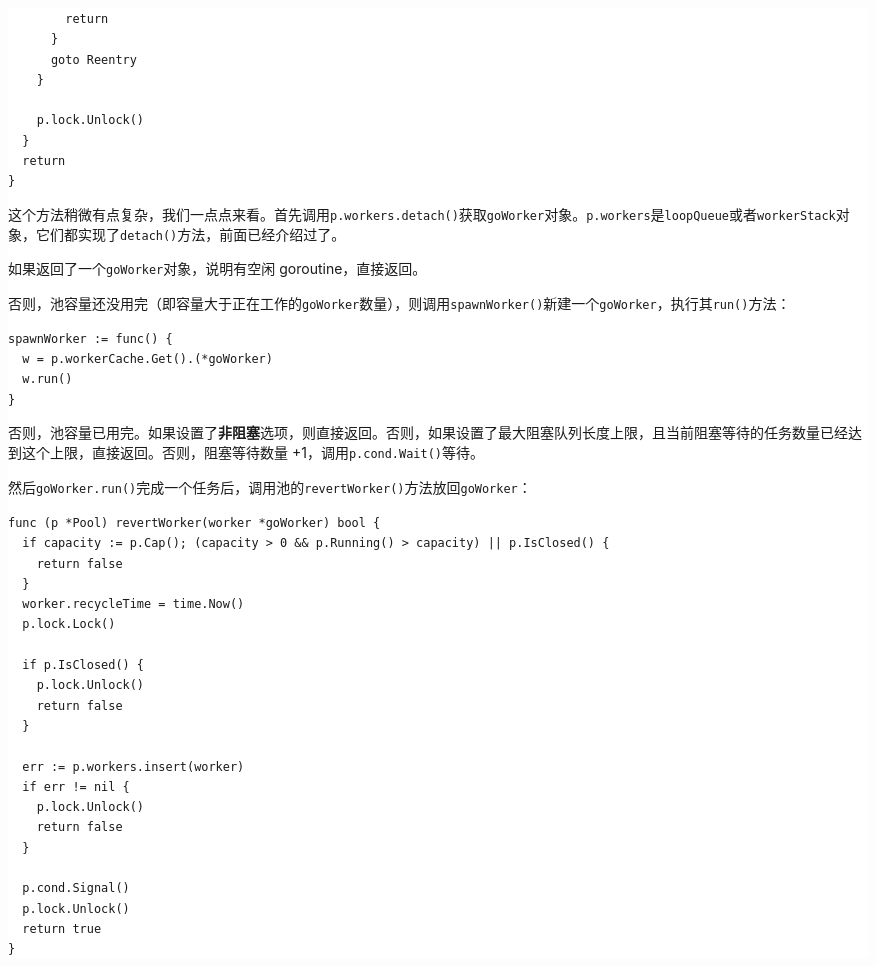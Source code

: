 ```golang
        return
      }
      goto Reentry
    }

    p.lock.Unlock()
  }
  return
}
```

这个方法稍微有点复杂，我们一点点来看。首先调用`p.workers.detach()`获取`goWorker`对象。`p.workers`是`loopQueue`或者`workerStack`对象，它们都实现了`detach()`方法，前面已经介绍过了。

如果返回了一个`goWorker`对象，说明有空闲 goroutine，直接返回。

否则，池容量还没用完（即容量大于正在工作的`goWorker`数量），则调用`spawnWorker()`新建一个`goWorker`，执行其`run()`方法：

```golang
spawnWorker := func() {
  w = p.workerCache.Get().(*goWorker)
  w.run()
}
```

否则，池容量已用完。如果设置了**非阻塞**选项，则直接返回。否则，如果设置了最大阻塞队列长度上限，且当前阻塞等待的任务数量已经达到这个上限，直接返回。否则，阻塞等待数量 +1，调用`p.cond.Wait()`等待。

然后`goWorker.run()`完成一个任务后，调用池的`revertWorker()`方法放回`goWorker`：

```golang
func (p *Pool) revertWorker(worker *goWorker) bool {
  if capacity := p.Cap(); (capacity > 0 && p.Running() > capacity) || p.IsClosed() {
    return false
  }
  worker.recycleTime = time.Now()
  p.lock.Lock()

  if p.IsClosed() {
    p.lock.Unlock()
    return false
  }

  err := p.workers.insert(worker)
  if err != nil {
    p.lock.Unlock()
    return false
  }

  p.cond.Signal()
  p.lock.Unlock()
  return true
}
```
